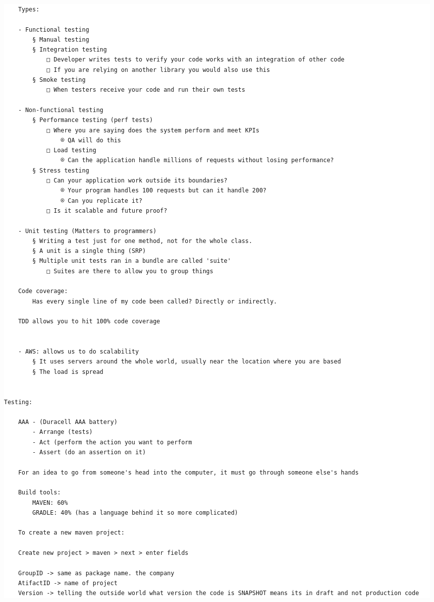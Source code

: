 		Types:
	
		- Functional testing
			§ Manual testing
			§ Integration testing
				□ Developer writes tests to verify your code works with an integration of other code
				□ If you are relying on another library you would also use this
			§ Smoke testing 
				□ When testers receive your code and run their own tests
	
		- Non-functional testing
			§ Performance testing (perf tests)
				□ Where you are saying does the system perform and meet KPIs
					® QA will do this
				□ Load testing
					® Can the application handle millions of requests without losing performance?
			§ Stress testing
				□ Can your application work outside its boundaries?
					® Your program handles 100 requests but can it handle 200?
					® Can you replicate it?
				□ Is it scalable and future proof?
	
		- Unit testing (Matters to programmers)
			§ Writing a test just for one method, not for the whole class. 
			§ A unit is a single thing (SRP)
			§ Multiple unit tests ran in a bundle are called 'suite'
				□ Suites are there to allow you to group things
	
		Code coverage:
			Has every single line of my code been called? Directly or indirectly.
		
		TDD allows you to hit 100% code coverage 
			
	
		- AWS: allows us to do scalability
			§ It uses servers around the whole world, usually near the location where you are based
			§ The load is spread
	
	
	Testing:
	
		AAA - (Duracell AAA battery)
			- Arrange (tests)
			- Act (perform the action you want to perform
			- Assert (do an assertion on it)
					
		For an idea to go from someone's head into the computer, it must go through someone else's hands
		
		Build tools:
			MAVEN: 60%
			GRADLE: 40% (has a language behind it so more complicated)
			
		To create a new maven project:
		
		Create new project > maven > next > enter fields 
		
		GroupID -> same as package name. the company
		AtifactID -> name of project
		Version -> telling the outside world what version the code is SNAPSHOT means its in draft and not production code
		